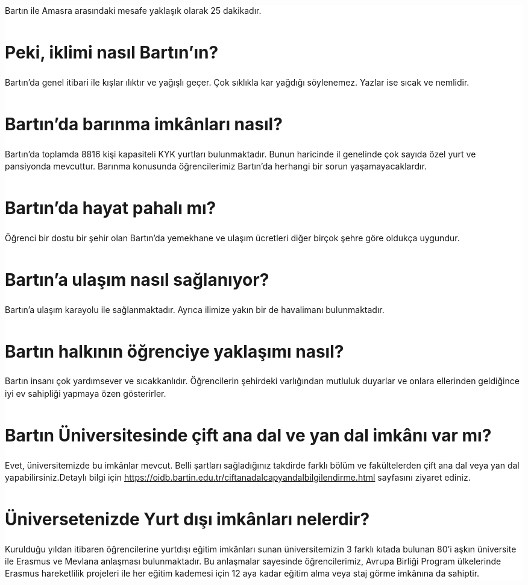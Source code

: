 Bartın ile Amasra arasındaki mesafe yaklaşık olarak 25 dakikadır.



# Peki, iklimi nasıl Bartın’ın?

Bartın’da genel itibari ile kışlar ılıktır ve yağışlı geçer. Çok sıklıkla kar yağdığı söylenemez. Yazlar ise sıcak ve nemlidir.



# Bartın’da barınma imkânları nasıl?

Bartın’da toplamda 8816 kişi kapasiteli KYK yurtları bulunmaktadır. Bunun haricinde il genelinde çok sayıda özel yurt ve pansiyonda mevcuttur. Barınma konusunda öğrencilerimiz Bartın’da herhangi bir sorun yaşamayacaklardır.



# Bartın’da hayat pahalı mı?

Öğrenci bir dostu bir şehir olan Bartın’da yemekhane ve ulaşım ücretleri diğer birçok şehre göre oldukça uygundur.



# Bartın’a ulaşım nasıl sağlanıyor?

Bartın’a ulaşım karayolu ile sağlanmaktadır. Ayrıca ilimize yakın bir de havalimanı bulunmaktadır.



# Bartın halkının öğrenciye yaklaşımı nasıl?

Bartın insanı çok yardımsever ve sıcakkanlıdır. Öğrencilerin şehirdeki varlığından mutluluk duyarlar ve onlara ellerinden geldiğince iyi ev sahipliği yapmaya özen gösterirler.



# Bartın Üniversitesinde çift ana dal ve yan dal imkânı var mı?

Evet, üniversitemizde bu imkânlar mevcut. Belli şartları sağladığınız takdirde farklı bölüm ve fakültelerden çift ana dal veya yan dal yapabilirsiniz.Detaylı bilgi için https://oidb.bartin.edu.tr/ciftanadalcapyandalbilgilendirme.html sayfasını ziyaret ediniz.



# Üniversetenizde Yurt dışı imkânları nelerdir?

Kurulduğu yıldan itibaren öğrencilerine yurtdışı eğitim imkânları sunan üniversitemizin 3 farklı kıtada bulunan 80’i aşkın üniversite ile Erasmus ve Mevlana anlaşması bulunmaktadır. Bu anlaşmalar sayesinde öğrencilerimiz, Avrupa Birliği Program ülkelerinde Erasmus hareketlilik projeleri ile her eğitim kademesi için 12 aya kadar eğitim alma veya staj görme imkânına da sahiptir.
